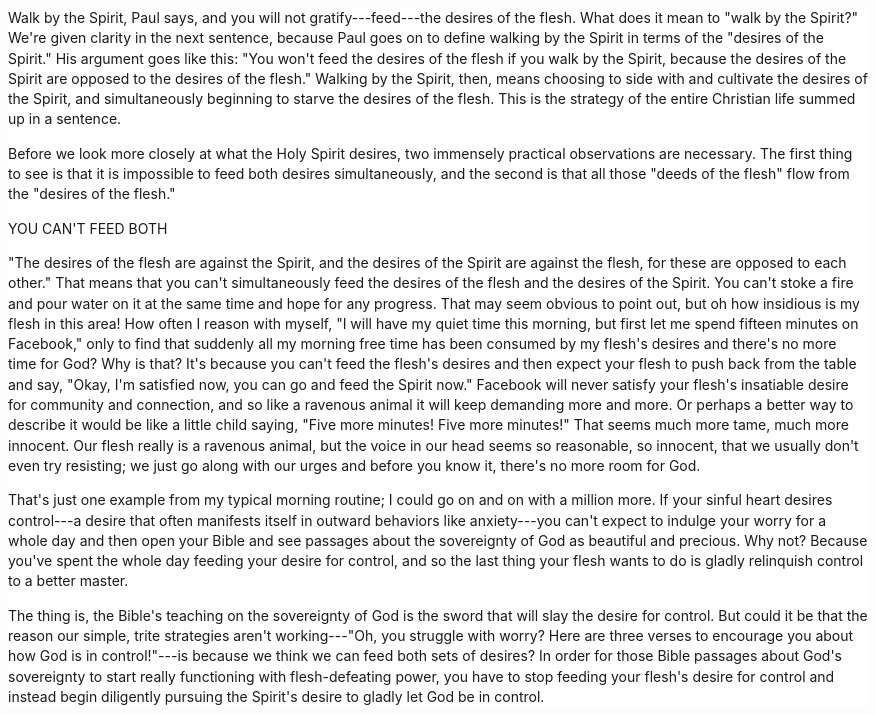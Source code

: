 Walk by the Spirit, Paul
says, and you will not gratify---feed---the desires of the flesh. What does it mean
to "walk by the Spirit?" We're given clarity in the next sentence, because Paul
goes on to define walking by the Spirit in terms of the "desires of the
Spirit." His argument goes like this: "You won't feed the desires of the flesh
if you walk by the Spirit, because the desires of the Spirit are opposed to the
desires of the flesh." Walking by the Spirit, then, means choosing to side with
and cultivate the desires of the Spirit, and simultaneously beginning to starve
the desires of the flesh. This is the strategy of the entire Christian life
summed up in a sentence.

Before we look more closely
at what the Holy Spirit desires, two immensely practical observations are
necessary. The first thing to see is that it is impossible to feed both desires
simultaneously, and the second is that all those "deeds of the flesh" flow from
the "desires of the flesh."

YOU CAN'T FEED BOTH

"The desires of the flesh
are against the Spirit, and the desires of the Spirit are against the flesh,
for these are opposed to each other." That means that you can't simultaneously
feed the desires of the flesh and the desires of the Spirit. You can't stoke a
fire and pour water on it at the same time and hope for any progress. That may
seem obvious to point out, but oh how insidious is my flesh in this area! How
often I reason with myself, "I will have my quiet time this morning, but first
let me spend fifteen minutes on Facebook," only to find that suddenly all my
morning free time has been consumed by my flesh's desires and there's no more
time for God? Why is that? It's because you can't feed the flesh's desires and
then expect your flesh to push back from the table and say, "Okay, I'm
satisfied now, you can go and feed the Spirit now." Facebook will never satisfy
your flesh's insatiable desire for community and connection, and so like a
ravenous animal it will keep demanding more and more. Or perhaps a better way
to describe it would be like a little child saying, "Five more minutes! Five
more minutes!" That seems much more tame, much more innocent. Our flesh really
is a ravenous animal, but the voice in our head seems so reasonable, so
innocent, that we usually don't even try resisting; we just go along with our
urges and before you know it, there's no more room for God.

That's just one example
from my typical morning routine; I could go on and on with a million more. If
your sinful heart desires control---a desire that often manifests itself in
outward behaviors like anxiety---you can't expect to indulge your worry for a
whole day and then open your Bible and see passages about the sovereignty of
God as beautiful and precious. Why not? Because you've spent the whole day
feeding your desire for control, and so the last thing your flesh wants to do
is gladly relinquish control to a better master.

The thing is, the Bible's
teaching on the sovereignty of God is the sword that will slay the desire for
control. But could it be that the reason our simple, trite strategies aren't
working---"Oh, you struggle with worry? Here are three verses to encourage you
about how God is in control!"---is because we think we can feed both sets of
desires? In order for those Bible passages about God's sovereignty to start
really functioning with flesh-defeating power, you have to stop feeding your
flesh's desire for control and instead begin diligently pursuing the Spirit's
desire to gladly let God be in control. 
